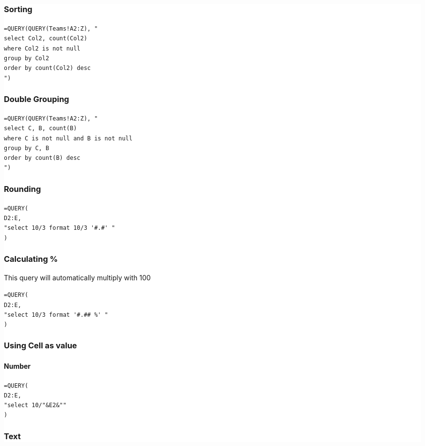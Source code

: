 ### Sorting

```mysql
=QUERY(QUERY(Teams!A2:Z), "
select Col2, count(Col2)
where Col2 is not null
group by Col2
order by count(Col2) desc
")
```

### Double Grouping

```mysql
=QUERY(QUERY(Teams!A2:Z), "
select C, B, count(B)
where C is not null and B is not null
group by C, B
order by count(B) desc
")
```

### Rounding

```mysql
=QUERY(
D2:E,
"select 10/3 format 10/3 '#.#' "
)
```

### Calculating %

This query will automatically multiply with 100

```mysql
=QUERY(
D2:E,
"select 10/3 format '#.## %' "
)
```

### Using Cell as value

#### Number

```mysql
=QUERY(
D2:E,
"select 10/"&E2&""
)
```

### Text
